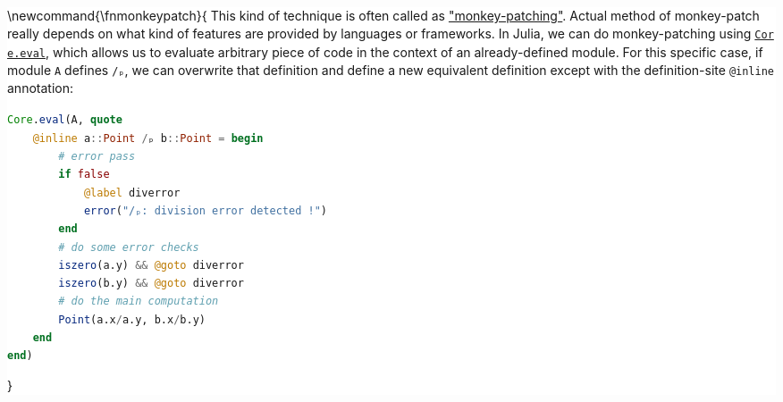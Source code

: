 \newcommand{\fnmonkeypatch}{
This kind of technique is often called as ["monkey-patching"](https://en.wikipedia.org/wiki/Monkey_patch).
Actual method of monkey-patch really depends on what kind of features are provided by languages or frameworks.
In Julia, we can do monkey-patching using [`Core.eval`](https://docs.julialang.org/en/v1/base/base/#Core.eval),
which allows us to evaluate arbitrary piece of code in the context of an already-defined module.
For this specific case, if module `A` defines `/ₚ`, we can overwrite that definition and define
a new equivalent definition except with the definition-site `@inline` annotation:
```julia
Core.eval(A, quote
    @inline a::Point /ₚ b::Point = begin
        # error pass
        if false
            @label diverror
            error("/ₚ: division error detected !")
        end
        # do some error checks
        iszero(a.y) && @goto diverror
        iszero(b.y) && @goto diverror
        # do the main computation
        Point(a.x/a.y, b.x/b.y)
    end
end)
```
}
[^monkeypatch]: \fnmonkeypatch


[^callcost]: \fncallcost
[^luajit]: \fnluajit
[^sroa]: This allocation elimination by replacing structs with scalar values is called as "SROA – Scalar Replacement of Aggregates".
[^jvm]: \fnjvm
[^allocation]: \fnallocation